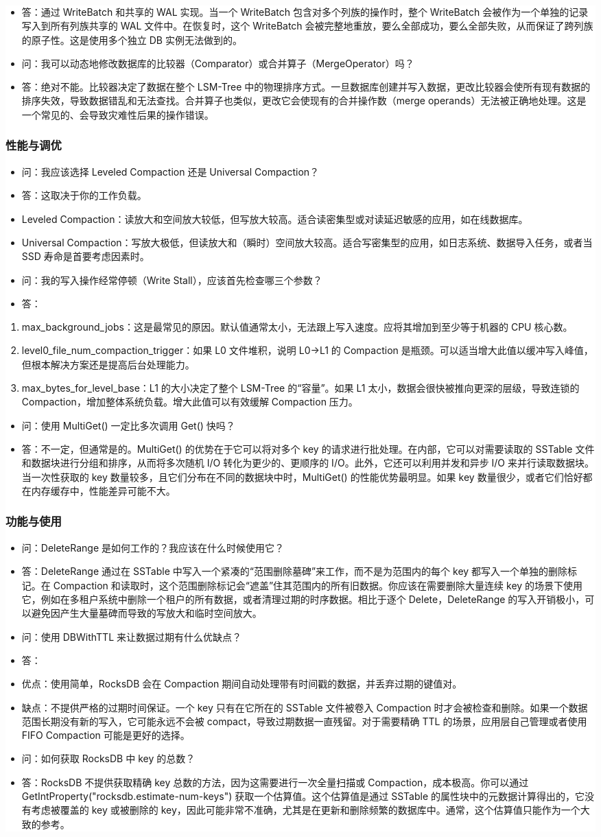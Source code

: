 - 答：通过 WriteBatch 和共享的 WAL 实现。当一个 WriteBatch 包含对多个列族的操作时，整个 WriteBatch 会被作为一个单独的记录写入到所有列族共享的 WAL 文件中。在恢复时，这个 WriteBatch 会被完整地重放，要么全部成功，要么全部失败，从而保证了跨列族的原子性。这是使用多个独立 DB 实例无法做到的。

- 问：我可以动态地修改数据库的比较器（Comparator）或合并算子（MergeOperator）吗？

- 答：绝对不能。比较器决定了数据在整个 LSM-Tree 中的物理排序方式。一旦数据库创建并写入数据，更改比较器会使所有现有数据的排序失效，导致数据错乱和无法查找。合并算子也类似，更改它会使现有的合并操作数（merge operands）无法被正确地处理。这是一个常见的、会导致灾难性后果的操作错误。

### 性能与调优

- 问：我应该选择 Leveled Compaction 还是 Universal Compaction？

- 答：这取决于你的工作负载。

- Leveled Compaction：读放大和空间放大较低，但写放大较高。适合读密集型或对读延迟敏感的应用，如在线数据库。

- Universal Compaction：写放大极低，但读放大和（瞬时）空间放大较高。适合写密集型的应用，如日志系统、数据导入任务，或者当 SSD 寿命是首要考虑因素时。

- 问：我的写入操作经常停顿（Write Stall），应该首先检查哪三个参数？

- 答：

1. max_background_jobs：这是最常见的原因。默认值通常太小，无法跟上写入速度。应将其增加到至少等于机器的 CPU 核心数。

2. level0_file_num_compaction_trigger：如果 L0 文件堆积，说明 L0->L1 的 Compaction 是瓶颈。可以适当增大此值以缓冲写入峰值，但根本解决方案还是提高后台处理能力。

3. max_bytes_for_level_base：L1 的大小决定了整个 LSM-Tree 的“容量”。如果 L1 太小，数据会很快被推向更深的层级，导致连锁的 Compaction，增加整体系统负载。增大此值可以有效缓解 Compaction 压力。

- 问：使用 MultiGet() 一定比多次调用 Get() 快吗？

- 答：不一定，但通常是的。MultiGet() 的优势在于它可以将对多个 key 的请求进行批处理。在内部，它可以对需要读取的 SSTable 文件和数据块进行分组和排序，从而将多次随机 I/O 转化为更少的、更顺序的 I/O。此外，它还可以利用并发和异步 I/O 来并行读取数据块。当一次性获取的 key 数量较多，且它们分布在不同的数据块中时，MultiGet() 的性能优势最明显。如果 key 数量很少，或者它们恰好都在内存缓存中，性能差异可能不大。

### 功能与使用

- 问：DeleteRange 是如何工作的？我应该在什么时候使用它？

- 答：DeleteRange 通过在 SSTable 中写入一个紧凑的“范围删除墓碑”来工作，而不是为范围内的每个 key 都写入一个单独的删除标记。在 Compaction 和读取时，这个范围删除标记会“遮盖”住其范围内的所有旧数据。你应该在需要删除大量连续 key 的场景下使用它，例如在多租户系统中删除一个租户的所有数据，或者清理过期的时序数据。相比于逐个 Delete，DeleteRange 的写入开销极小，可以避免因产生大量墓碑而导致的写放大和临时空间放大。

- 问：使用 DBWithTTL 来让数据过期有什么优缺点？

- 答：

- 优点：使用简单，RocksDB 会在 Compaction 期间自动处理带有时间戳的数据，并丢弃过期的键值对。

- 缺点：不提供严格的过期时间保证。一个 key 只有在它所在的 SSTable 文件被卷入 Compaction 时才会被检查和删除。如果一个数据范围长期没有新的写入，它可能永远不会被 compact，导致过期数据一直残留。对于需要精确 TTL 的场景，应用层自己管理或者使用 FIFO Compaction 可能是更好的选择。

- 问：如何获取 RocksDB 中 key 的总数？

- 答：RocksDB 不提供获取精确 key 总数的方法，因为这需要进行一次全量扫描或 Compaction，成本极高。你可以通过 GetIntProperty("rocksdb.estimate-num-keys") 获取一个估算值。这个估算值是通过 SSTable 的属性块中的元数据计算得出的，它没有考虑被覆盖的 key 或被删除的 key，因此可能非常不准确，尤其是在更新和删除频繁的数据库中。通常，这个估算值只能作为一个大致的参考。
